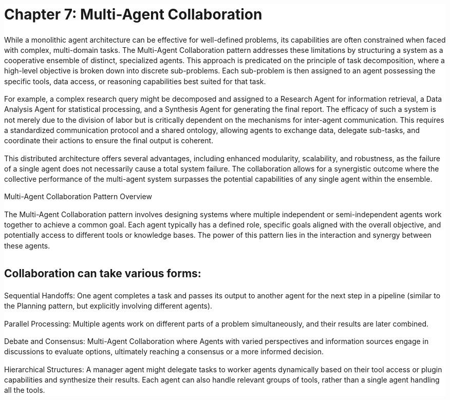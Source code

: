 # Chapter 7: Multi-Agent Collaboration



While a monolithic agent architecture can be effective for well-defined problems, its capabilities are often constrained when faced with complex, multi-domain tasks. The Multi-Agent Collaboration pattern addresses these limitations by structuring a system as a cooperative ensemble of distinct, specialized agents. This approach is predicated on the principle of task decomposition, where a high-level objective is broken down into discrete sub-problems. Each sub-problem is then assigned to an agent possessing the specific tools, data access, or reasoning capabilities best suited for that task.



For example, a complex research query might be decomposed and assigned to a Research Agent for information retrieval, a Data Analysis Agent for statistical processing, and a Synthesis Agent for generating the final report. The efficacy of such a system is not merely due to the division of labor but is critically dependent on the mechanisms for inter-agent communication. This requires a standardized communication protocol and a shared ontology, allowing agents to exchange data, delegate sub-tasks, and coordinate their actions to ensure the final output is coherent.



This distributed architecture offers several advantages, including enhanced modularity, scalability, and robustness, as the failure of a single agent does not necessarily cause a total system failure. The collaboration allows for a synergistic outcome where the collective performance of the multi-agent system surpasses the potential capabilities of any single agent within the ensemble.



Multi-Agent Collaboration Pattern Overview



The Multi-Agent Collaboration pattern involves designing systems where multiple independent or semi-independent agents work together to achieve a common goal. Each agent typically has a defined role, specific goals aligned with the overall objective, and potentially access to different tools or knowledge bases. The power of this pattern lies in the interaction and synergy between these agents.



## Collaboration can take various forms:



Sequential Handoffs: One agent completes a task and passes its output to another agent for the next step in a pipeline (similar to the Planning pattern, but explicitly involving different agents).



Parallel Processing: Multiple agents work on different parts of a problem simultaneously, and their results are later combined.



Debate and Consensus: Multi-Agent Collaboration where Agents with varied perspectives and information sources engage in discussions to evaluate options, ultimately reaching a consensus or a more informed decision.



Hierarchical Structures: A manager agent might delegate tasks to worker agents dynamically based on their tool access or plugin capabilities and synthesize their results. Each agent can also handle relevant groups of tools, rather than a single agent handling all the tools.
